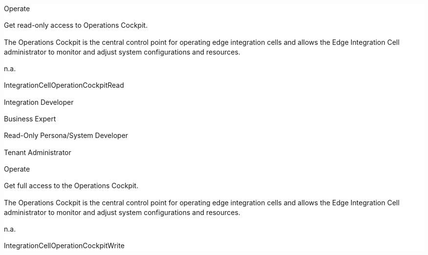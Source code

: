 
</td>
</tr>
<tr>
<td valign="top">

Operate

</td>
<td valign="top">

Get read-only access to Operations Cockpit.

The Operations Cockpit is the central control point for operating edge integration cells and allows the Edge Integration Cell administrator to monitor and adjust system configurations and resources.

</td>
<td valign="top">

n.a.

</td>
<td valign="top">

IntegrationCellOperationCockpitRead

</td>
<td valign="top">

Integration Developer

Business Expert

Read-Only Persona/System Developer

Tenant Administrator

</td>
</tr>
<tr>
<td valign="top">

Operate

</td>
<td valign="top">

Get full access to the Operations Cockpit.

The Operations Cockpit is the central control point for operating edge integration cells and allows the Edge Integration Cell administrator to monitor and adjust system configurations and resources.

</td>
<td valign="top">

n.a.

</td>
<td valign="top">

IntegrationCellOperationCockpitWrite
